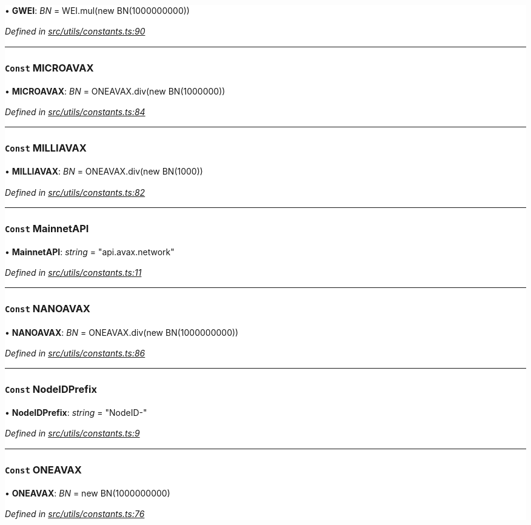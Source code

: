 • **GWEI**: *BN* = WEI.mul(new BN(1000000000))

*Defined in [src/utils/constants.ts:90](https://github.com/ava-labs/avalanchejs/blob/ae78dee/src/utils/constants.ts#L90)*

___

### `Const` MICROAVAX

• **MICROAVAX**: *BN* = ONEAVAX.div(new BN(1000000))

*Defined in [src/utils/constants.ts:84](https://github.com/ava-labs/avalanchejs/blob/ae78dee/src/utils/constants.ts#L84)*

___

### `Const` MILLIAVAX

• **MILLIAVAX**: *BN* = ONEAVAX.div(new BN(1000))

*Defined in [src/utils/constants.ts:82](https://github.com/ava-labs/avalanchejs/blob/ae78dee/src/utils/constants.ts#L82)*

___

### `Const` MainnetAPI

• **MainnetAPI**: *string* = "api.avax.network"

*Defined in [src/utils/constants.ts:11](https://github.com/ava-labs/avalanchejs/blob/ae78dee/src/utils/constants.ts#L11)*

___

### `Const` NANOAVAX

• **NANOAVAX**: *BN* = ONEAVAX.div(new BN(1000000000))

*Defined in [src/utils/constants.ts:86](https://github.com/ava-labs/avalanchejs/blob/ae78dee/src/utils/constants.ts#L86)*

___

### `Const` NodeIDPrefix

• **NodeIDPrefix**: *string* = "NodeID-"

*Defined in [src/utils/constants.ts:9](https://github.com/ava-labs/avalanchejs/blob/ae78dee/src/utils/constants.ts#L9)*

___

### `Const` ONEAVAX

• **ONEAVAX**: *BN* = new BN(1000000000)

*Defined in [src/utils/constants.ts:76](https://github.com/ava-labs/avalanchejs/blob/ae78dee/src/utils/constants.ts#L76)*
